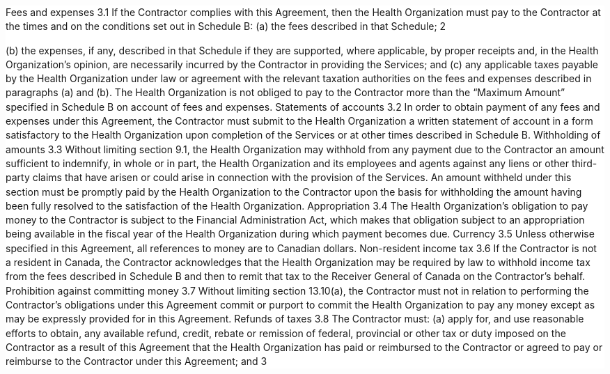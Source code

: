 Fees and expenses
3\.1 If the Contractor complies with this Agreement, then the Health Organization must pay to the Contractor
at the times and on the conditions set out in Schedule B:
(a) the fees described in that Schedule;
2

(b) the expenses, if any, described in that Schedule if they are supported, where applicable, by proper
receipts and, in the Health Organization’s opinion, are necessarily incurred by the Contractor in
providing the Services; and
(c) any applicable taxes payable by the Health Organization under law or agreement with the relevant
taxation authorities on the fees and expenses described in paragraphs (a) and (b).
The Health Organization is not obliged to pay to the Contractor more than the “Maximum Amount”
specified in Schedule B on account of fees and expenses.
Statements of accounts
3\.2 In order to obtain payment of any fees and expenses under this Agreement, the Contractor must submit to
the Health Organization a written statement of account in a form satisfactory to the Health Organization
upon completion of the Services or at other times described in Schedule B.
Withholding of amounts
3\.3 Without limiting section 9\.1, the Health Organization may withhold from any payment due to the
Contractor an amount sufficient to indemnify, in whole or in part, the Health Organization and its
employees and agents against any liens or other third\-party claims that have arisen or could arise in
connection with the provision of the Services. An amount withheld under this section must be promptly
paid by the Health Organization to the Contractor upon the basis for withholding the amount having been
fully resolved to the satisfaction of the Health Organization.
Appropriation
3\.4 The Health Organization’s obligation to pay money to the Contractor is subject to the Financial
Administration Act, which makes that obligation subject to an appropriation being available in the fiscal
year of the Health Organization during which payment becomes due.
Currency
3\.5 Unless otherwise specified in this Agreement, all references to money are to Canadian dollars.
Non\-resident income tax
3\.6 If the Contractor is not a resident in Canada, the Contractor acknowledges that the Health Organization
may be required by law to withhold income tax from the fees described in Schedule B and then to remit
that tax to the Receiver General of Canada on the Contractor’s behalf.
Prohibition against committing money
3\.7 Without limiting section 13\.10(a), the Contractor must not in relation to performing the Contractor’s
obligations under this Agreement commit or purport to commit the Health Organization to pay any money
except as may be expressly provided for in this Agreement.
Refunds of taxes
3\.8 The Contractor must:
(a) apply for, and use reasonable efforts to obtain, any available refund, credit, rebate or remission of
federal, provincial or other tax or duty imposed on the Contractor as a result of this Agreement that
the Health Organization has paid or reimbursed to the Contractor or agreed to pay or reimburse to
the Contractor under this Agreement; and
3
